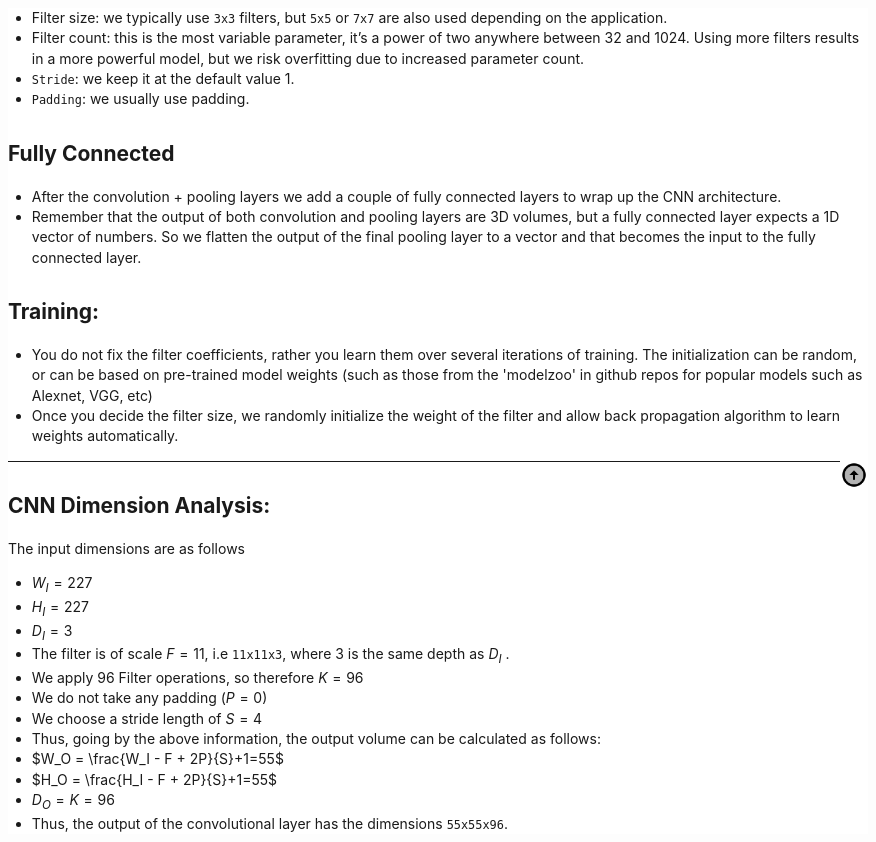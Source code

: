 - Filter size: we typically use `3x3` filters, but `5x5` or `7x7` are also used depending on the application.
- Filter count: this is the most variable parameter, it’s a power of two anywhere between 32 and 1024. Using more filters results in a more powerful model, but we risk overfitting due to increased parameter count. 
- `Stride`: we keep it at the default value 1.
- `Padding`: we usually use padding.

## Fully Connected

- After the convolution + pooling layers we add a couple of fully connected layers to wrap up the CNN architecture.
- Remember that the output of both convolution and pooling layers are 3D volumes, but a fully connected layer expects a 1D vector of numbers. So we flatten the output of the final pooling layer to a vector and that becomes the input to the fully connected layer. 


## Training:

- You do not fix the filter coefficients, rather you learn them over several iterations of training. The initialization can be random, or can be based on pre-trained model weights (such as those from the 'modelzoo' in github repos for popular models such as Alexnet, VGG, etc)
- Once you decide the filter size, we randomly initialize the weight of the filter and allow back propagation algorithm to learn weights automatically.


<a href="#Top"><img align="right" width="28" height="28" src="/assets/images/icon/arrow_circle_up-24px.svg" alt="Top"></a>

----

## CNN Dimension Analysis:

The input dimensions are as follows

- $W_I = 227$
- $H_I = 227$
- $D_I = 3$
- The filter is of scale $F = 11$, i.e `11x11x3`, where 3 is the same depth as $D_I$ .
- We apply $96$ Filter operations, so therefore $K = 96$
- We do not take any padding ($P=0$)
- We choose a stride length of $S = 4$
- Thus, going by the above information, the output volume can be calculated as follows:
- $W_O = \frac{W_I - F + 2P}{S}+1=55$
- $H_O = \frac{H_I - F + 2P}{S}+1=55$
- $D_O=K=96$
- Thus, the output of the convolutional layer has the dimensions `55x55x96`.

<object data="https://s3.ap-south-1.amazonaws.com/videos.guvi.in/DeepLearningCourse/pdf/ConvolutionalNeuralNetworks/Lesson+11_+Understanding+the+input_output+dimensions.pdf" type="application/pdf" width="700px" height="700px">
    <embed src="https://s3.ap-south-1.amazonaws.com/videos.guvi.in/DeepLearningCourse/pdf/ConvolutionalNeuralNetworks/Lesson+11_+Understanding+the+input_output+dimensions.pdf">
        <p>This browser does not support PDFs. Please download the PDF to view it: <a href="https://s3.ap-south-1.amazonaws.com/videos.guvi.in/DeepLearningCourse/pdf/ConvolutionalNeuralNetworks/Lesson+11_+Understanding+the+input_output+dimensions.pdf">Download PDF</a>.</p>
    </embed>
</object>
